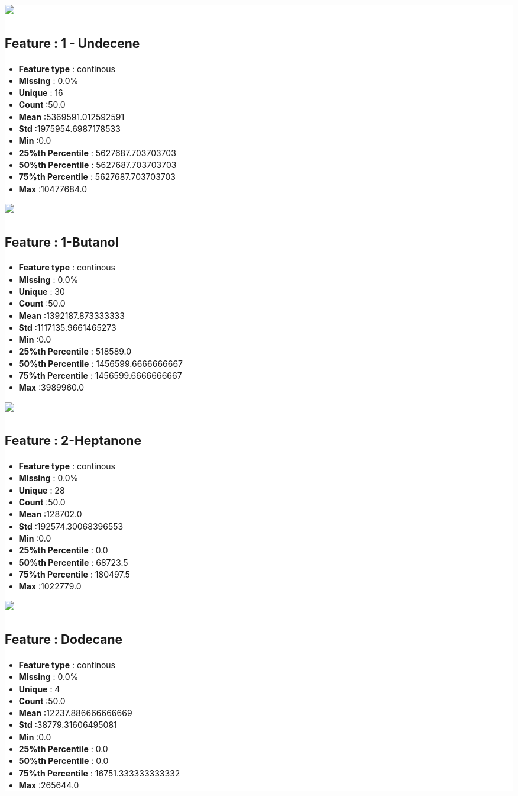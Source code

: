 ![](1-Butanol_3-methyl-_acetate.png)
## Feature : 1 - Undecene
- **Feature type** : continous
- **Missing** : 0.0%
- **Unique** : 16
- **Count** :50.0
- **Mean** :5369591.012592591
- **Std** :1975954.6987178533
- **Min** :0.0
- **25%th Percentile** : 5627687.703703703
- **50%th Percentile** : 5627687.703703703
- **75%th Percentile** : 5627687.703703703
- **Max** :10477684.0

![](1_-_Undecene.png)
## Feature : 1-Butanol
- **Feature type** : continous
- **Missing** : 0.0%
- **Unique** : 30
- **Count** :50.0
- **Mean** :1392187.873333333
- **Std** :1117135.9661465273
- **Min** :0.0
- **25%th Percentile** : 518589.0
- **50%th Percentile** : 1456599.6666666667
- **75%th Percentile** : 1456599.6666666667
- **Max** :3989960.0

![](1-Butanol.png)
## Feature : 2-Heptanone
- **Feature type** : continous
- **Missing** : 0.0%
- **Unique** : 28
- **Count** :50.0
- **Mean** :128702.0
- **Std** :192574.30068396553
- **Min** :0.0
- **25%th Percentile** : 0.0
- **50%th Percentile** : 68723.5
- **75%th Percentile** : 180497.5
- **Max** :1022779.0

![](2-Heptanone.png)
## Feature : Dodecane
- **Feature type** : continous
- **Missing** : 0.0%
- **Unique** : 4
- **Count** :50.0
- **Mean** :12237.886666666669
- **Std** :38779.31606495081
- **Min** :0.0
- **25%th Percentile** : 0.0
- **50%th Percentile** : 0.0
- **75%th Percentile** : 16751.333333333332
- **Max** :265644.0
